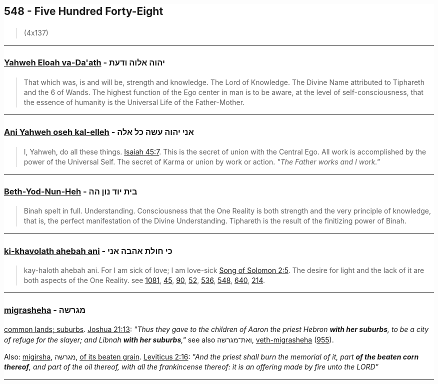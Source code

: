 ## 548 - Five Hundred Forty-Eight
> (4x137)

---

### [Yahweh Eloah va-Da'ath](/keys/IHVH.ALVH.VDOTh) - יהוה אלוה ודעת
> That which was, is and will be, strength and knowledge. The Lord of Knowledge. The Divine Name attributed to Tiphareth and the 6 of Wands. The highest function of the Ego center in man is to be aware, at the level of self-consciousness, that the essence of humanity is the Universal Life of the Father-Mother.

---

### [Ani Yahweh oseh kal-elleh](/keys/ANI.IHVH.OShH.KL-ALH) - אני יהוה עשה כל אלה
> I, Yahweh, do all these things. [Isaiah 45:7](http://biblehub.com/isaiah/45-7.htm). This is the secret of union with the Central Ego. All work is accomplished by the power of the Universal Self. The secret of Karma or union by work or action. *"The Father works and I work."*

---

### [Beth-Yod-Nun-Heh](/keys/BITh.IVD.NVN.HH) - בית יוד נון הה
> Binah spelt in full. Understanding. Consciousness that the One Reality is both strength and the very principle of knowledge, that is, the perfect manifestation of the Divine Understanding. Tiphareth is the result of the finitizing power of Binah.

---

### [ki-khavolath ahebah ani](/keys/KI.ChVLTh.AHBH.ANI) - כי חולת אהבה אני
> kay-haloth ahebah ani. For I am sick of love; I am love-sick [Song of Solomon 2:5](http://biblehub.com/songs/2-5.htm). The desire for light and the lack of it are both aspects of the One Reality. see [1081](1081), [45](45), [90](90), [52](52), [536](536), [548](548), [640](640), [214](214).

---

### [migrasheha](/keys/MGRShH) - מגרשה
 [common lands; suburbs](https://biblehub.com/hebrew/migrasheha_4054.htm). [Joshua 21:13](https://biblehub.com/joshua/21-13.htm): *"Thus they gave to the children of Aaron the priest Hebron **with her suburbs**, to be a city of refuge for the slayer; and Libnah **with her suburbs**,"* see also ואת־מגרשה, [veth-migrasheha](/keys/VATh-MGRShH) ([955](955)).

Also: [migirsha](/keys/MGRShH), מגרשה, [of its beaten grain](https://biblehub.com/hebrew/miggirsah_1643.htm). [Leviticus 2:16](https://biblehub.com/leviticus/2-16.htm): *"And the priest shall burn the memorial of it, part **of the beaten corn thereof**, and part of the oil thereof, with all the frankincense thereof: it is an offering made by fire unto the LORD"*

---
